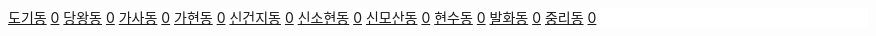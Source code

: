 
  <tr class="item">
    <td><a href="경기도 안성시 도기동">도기동</a></td>
    <td><a href="경기도 안성시 도기동">0</a></td>
  </tr>
    

  <tr class="item">
    <td><a href="경기도 안성시 당왕동">당왕동</a></td>
    <td><a href="경기도 안성시 당왕동">0</a></td>
  </tr>
    

  <tr class="item">
    <td><a href="경기도 안성시 가사동">가사동</a></td>
    <td><a href="경기도 안성시 가사동">0</a></td>
  </tr>
    

  <tr class="item">
    <td><a href="경기도 안성시 가현동">가현동</a></td>
    <td><a href="경기도 안성시 가현동">0</a></td>
  </tr>
    

  <tr class="item">
    <td><a href="경기도 안성시 신건지동">신건지동</a></td>
    <td><a href="경기도 안성시 신건지동">0</a></td>
  </tr>
    

  <tr class="item">
    <td><a href="경기도 안성시 신소현동">신소현동</a></td>
    <td><a href="경기도 안성시 신소현동">0</a></td>
  </tr>
    

  <tr class="item">
    <td><a href="경기도 안성시 신모산동">신모산동</a></td>
    <td><a href="경기도 안성시 신모산동">0</a></td>
  </tr>
    

  <tr class="item">
    <td><a href="경기도 안성시 현수동">현수동</a></td>
    <td><a href="경기도 안성시 현수동">0</a></td>
  </tr>
    

  <tr class="item">
    <td><a href="경기도 안성시 발화동">발화동</a></td>
    <td><a href="경기도 안성시 발화동">0</a></td>
  </tr>
    

  <tr class="item">
    <td><a href="경기도 안성시 중리동">중리동</a></td>
    <td><a href="경기도 안성시 중리동">0</a></td>
  </tr>
    